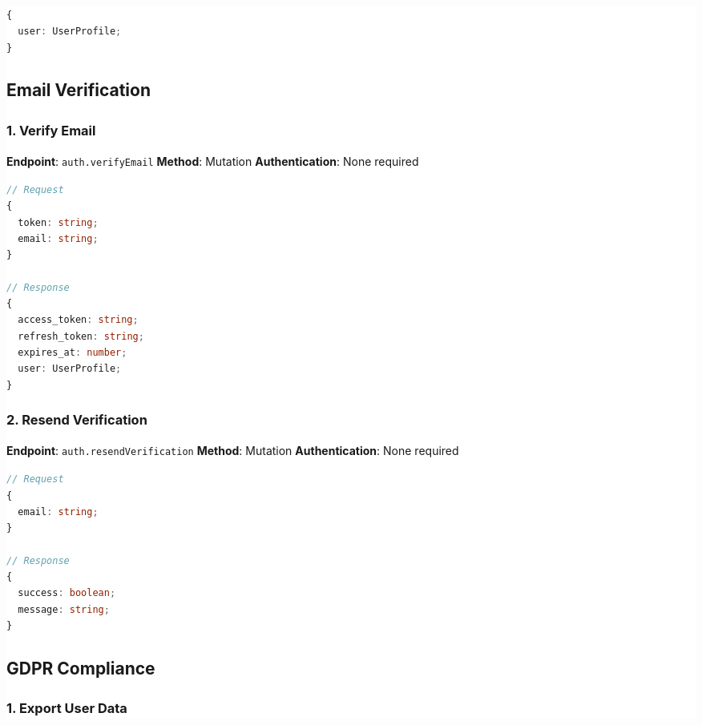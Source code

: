 ```typescript
{
  user: UserProfile;
}
```

## Email Verification

### 1. Verify Email

**Endpoint**: `auth.verifyEmail`
**Method**: Mutation
**Authentication**: None required

```typescript
// Request
{
  token: string;
  email: string;
}

// Response
{
  access_token: string;
  refresh_token: string;
  expires_at: number;
  user: UserProfile;
}
```

### 2. Resend Verification

**Endpoint**: `auth.resendVerification`
**Method**: Mutation
**Authentication**: None required

```typescript
// Request
{
  email: string;
}

// Response
{
  success: boolean;
  message: string;
}
```

## GDPR Compliance

### 1. Export User Data
